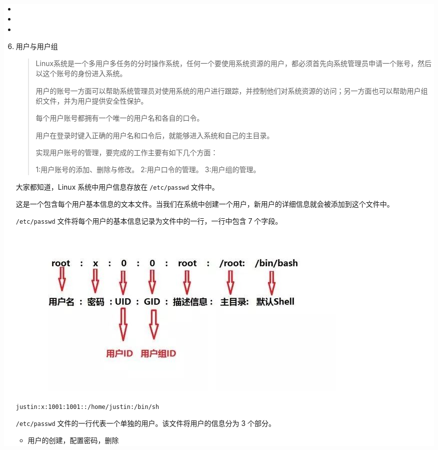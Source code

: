    + 
   
     
   
   + 
   
   + 
   
   
   
6. 用户与用户组

   > Linux系统是一个多用户多任务的分时操作系统，任何一个要使用系统资源的用户，都必须首先向系统管理员申请一个账号，然后以这个账号的身份进入系统。
   >
   > 用户的账号一方面可以帮助系统管理员对使用系统的用户进行跟踪，并控制他们对系统资源的访问；另一方面也可以帮助用户组织文件，并为用户提供安全性保护。
   >
   > 每个用户账号都拥有一个唯一的用户名和各自的口令。
   >
   > 用户在登录时键入正确的用户名和口令后，就能够进入系统和自己的主目录。
   >
   > 实现用户账号的管理，要完成的工作主要有如下几个方面：
   >
   > 1:用户账号的添加、删除与修改。
   > 2:用户口令的管理。
   > 3:用户组的管理。
   
   大家都知道，Linux 系统中用户信息存放在 `/etc/passwd` 文件中。
   
   这是一个包含每个用户基本信息的文本文件。当我们在系统中创建一个用户，新用户的详细信息就会被添加到这个文件中。
   
   `/etc/passwd` 文件将每个用户的基本信息记录为文件中的一行，一行中包含 7 个字段。
   <img src="pics\user&group\des_of_user.jpeg"/>
   ```latex
   justin:x:1001:1001::/home/justin:/bin/sh
   ```
   
   `/etc/passwd` 文件的一行代表一个单独的用户。该文件将用户的信息分为 3 个部分。
   
   
   + 用户的创建，配置密码，删除
     	